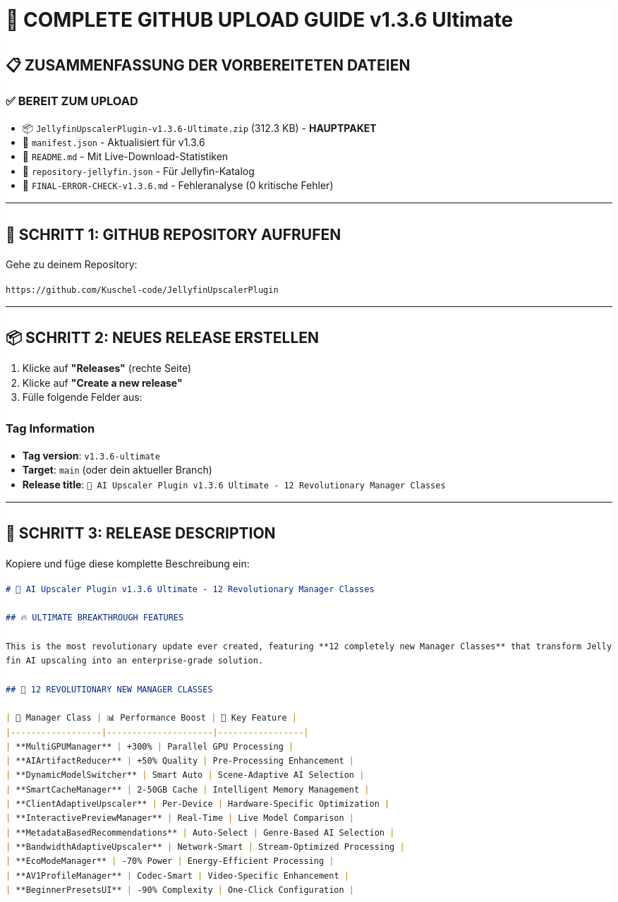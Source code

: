 # 🚀 COMPLETE GITHUB UPLOAD GUIDE v1.3.6 Ultimate

## 📋 ZUSAMMENFASSUNG DER VORBEREITETEN DATEIEN

### ✅ BEREIT ZUM UPLOAD
- 📦 `JellyfinUpscalerPlugin-v1.3.6-Ultimate.zip` (312.3 KB) - **HAUPTPAKET**
- 📄 `manifest.json` - Aktualisiert für v1.3.6
- 📄 `README.md` - Mit Live-Download-Statistiken
- 📄 `repository-jellyfin.json` - Für Jellyfin-Katalog
- 📄 `FINAL-ERROR-CHECK-v1.3.6.md` - Fehleranalyse (0 kritische Fehler)

---

## 🔗 SCHRITT 1: GITHUB REPOSITORY AUFRUFEN

Gehe zu deinem Repository:
```
https://github.com/Kuschel-code/JellyfinUpscalerPlugin
```

---

## 📦 SCHRITT 2: NEUES RELEASE ERSTELLEN

1. Klicke auf **"Releases"** (rechte Seite)
2. Klicke auf **"Create a new release"**
3. Fülle folgende Felder aus:

### Tag Information
- **Tag version**: `v1.3.6-ultimate`
- **Target**: `main` (oder dein aktueller Branch)
- **Release title**: `🚀 AI Upscaler Plugin v1.3.6 Ultimate - 12 Revolutionary Manager Classes`

---

## 📝 SCHRITT 3: RELEASE DESCRIPTION

Kopiere und füge diese komplette Beschreibung ein:

```markdown
# 🚀 AI Upscaler Plugin v1.3.6 Ultimate - 12 Revolutionary Manager Classes

## 🔥 ULTIMATE BREAKTHROUGH FEATURES

This is the most revolutionary update ever created, featuring **12 completely new Manager Classes** that transform Jellyfin AI upscaling into an enterprise-grade solution.

## 🚀 12 REVOLUTIONARY NEW MANAGER CLASSES

| 🔧 Manager Class | 📊 Performance Boost | 🎯 Key Feature |
|------------------|---------------------|-----------------|
| **MultiGPUManager** | +300% | Parallel GPU Processing |
| **AIArtifactReducer** | +50% Quality | Pre-Processing Enhancement |
| **DynamicModelSwitcher** | Smart Auto | Scene-Adaptive AI Selection |
| **SmartCacheManager** | 2-50GB Cache | Intelligent Memory Management |
| **ClientAdaptiveUpscaler** | Per-Device | Hardware-Specific Optimization |
| **InteractivePreviewManager** | Real-Time | Live Model Comparison |
| **MetadataBasedRecommendations** | Auto-Select | Genre-Based AI Selection |
| **BandwidthAdaptiveUpscaler** | Network-Smart | Stream-Optimized Processing |
| **EcoModeManager** | -70% Power | Energy-Efficient Processing |
| **AV1ProfileManager** | Codec-Smart | Video-Specific Enhancement |
| **BeginnerPresetsUI** | -90% Complexity | One-Click Configuration |
```